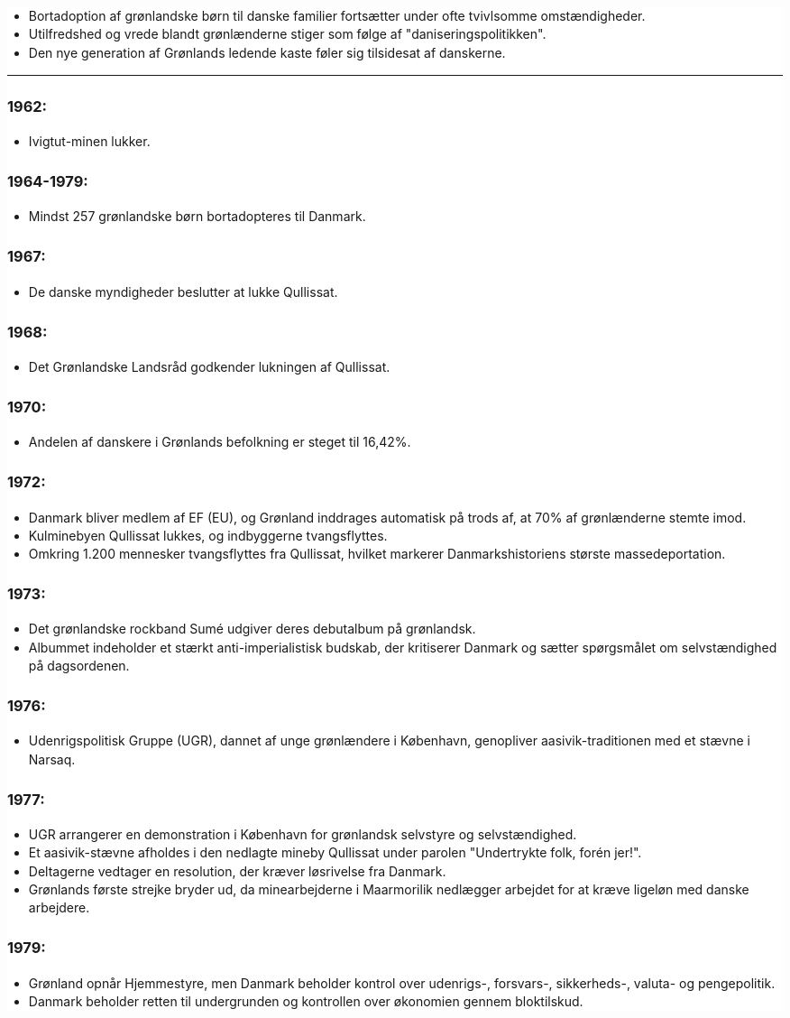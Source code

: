 * Bortadoption af grønlandske børn til danske familier fortsætter under ofte tvivlsomme omstændigheder.
* Utilfredshed og vrede blandt grønlænderne stiger som følge af "daniseringspolitikken".
* Den nye generation af Grønlands ledende kaste føler sig tilsidesat af danskerne.

---

### 1962:
* Ivigtut-minen lukker.

### 1964-1979:
* Mindst 257 grønlandske børn bortadopteres til Danmark.

### 1967: 
* De danske myndigheder beslutter at lukke Qullissat. 

### 1968:
* Det Grønlandske Landsråd godkender lukningen af Qullissat.

### 1970:
* Andelen af danskere i Grønlands befolkning er steget til 16,42%.

### 1972:
* Danmark bliver medlem af EF (EU), og Grønland inddrages automatisk på trods af, at 70% af grønlænderne stemte imod. 
* Kulminebyen Qullissat lukkes, og indbyggerne tvangsflyttes.
* Omkring 1.200 mennesker tvangsflyttes fra Qullissat, hvilket markerer Danmarkshistoriens største massedeportation.

### 1973: 
* Det grønlandske rockband Sumé udgiver deres debutalbum på grønlandsk. 
* Albummet indeholder et stærkt anti-imperialistisk budskab, der kritiserer Danmark og sætter spørgsmålet om selvstændighed på dagsordenen.

### 1976:
* Udenrigspolitisk Gruppe (UGR), dannet af unge grønlændere i København, genopliver aasivik-traditionen med et stævne i Narsaq.

### 1977:
* UGR arrangerer en demonstration i København for grønlandsk selvstyre og selvstændighed.
* Et aasivik-stævne afholdes i den nedlagte mineby Qullissat under parolen "Undertrykte folk, forén jer!". 
* Deltagerne vedtager en resolution, der kræver løsrivelse fra Danmark.
* Grønlands første strejke bryder ud, da minearbejderne i Maarmorilik nedlægger arbejdet for at kræve ligeløn med danske arbejdere.

### 1979:
* Grønland opnår Hjemmestyre, men Danmark beholder kontrol over udenrigs-, forsvars-, sikkerheds-, valuta- og pengepolitik.
* Danmark beholder retten til undergrunden og kontrollen over økonomien gennem bloktilskud. 
